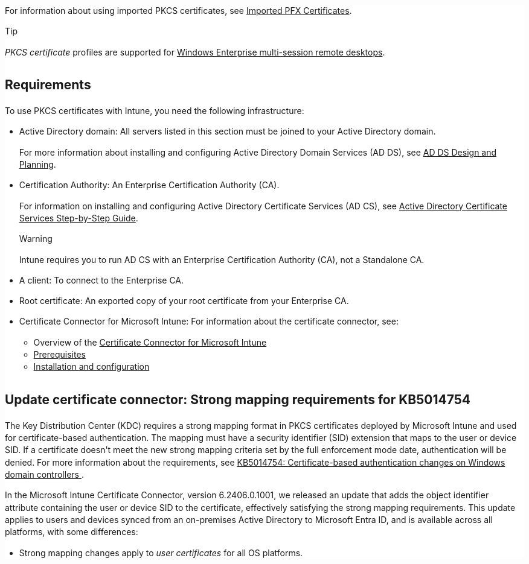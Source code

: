 For information about using imported PKCS certificates, see [Imported PFX Certificates](certificates-imported-pfx-configure.md).

> [!TIP]
> *PKCS certificate* profiles are supported for [Windows Enterprise multi-session remote desktops](../fundamentals/azure-virtual-desktop-multi-session.md).

## Requirements

To use PKCS certificates with Intune, you need the following infrastructure:

- Active Directory domain: All servers listed in this section must be joined to your Active Directory domain.

  For more information about installing and configuring Active Directory Domain Services (AD DS), see [AD DS Design and Planning](/windows-server/identity/ad-ds/plan/ad-ds-design-and-planning).

- Certification Authority: An Enterprise Certification Authority (CA).

  For information on installing and configuring Active Directory Certificate Services (AD CS), see [Active Directory Certificate Services Step-by-Step Guide](/previous-versions/windows/it-pro/windows-server-2008-R2-and-2008/cc772393(v=ws.10)).

  > [!WARNING]
  > Intune requires you to run AD CS with an Enterprise Certification Authority (CA), not a Standalone CA.

- A client: To connect to the Enterprise CA.

- Root certificate: An exported copy of your root certificate from your Enterprise CA.

- Certificate Connector for Microsoft Intune: For information about the certificate connector, see:

  - Overview of the [Certificate Connector for Microsoft Intune](certificate-connector-overview.md)
  - [Prerequisites](certificate-connector-prerequisites.md)
  - [Installation and configuration](certificate-connector-install.md)

## Update certificate connector: Strong mapping requirements for KB5014754

The Key Distribution Center (KDC) requires a strong mapping format in PKCS certificates deployed by Microsoft Intune and used for certificate-based authentication. The mapping must have a security identifier (SID) extension that maps to the user or device SID. If a certificate doesn't meet the new strong mapping criteria set by the full enforcement mode date, authentication will be denied. For more information about the requirements, see [KB5014754: Certificate-based authentication changes on Windows domain controllers ](https://support.microsoft.com/topic/kb5014754-certificate-based-authentication-changes-on-windows-domain-controllers-ad2c23b0-15d8-4340-a468-4d4f3b188f16).

In the Microsoft Intune Certificate Connector, version 6.2406.0.1001, we released an update that adds the object identifier attribute containing the user or device SID to the certificate, effectively satisfying the strong mapping requirements. This update applies to users and devices synced from an on-premises Active Directory to Microsoft Entra ID, and is available across all platforms, with some differences:

 * Strong mapping changes apply to *user certificates* for all OS platforms.
